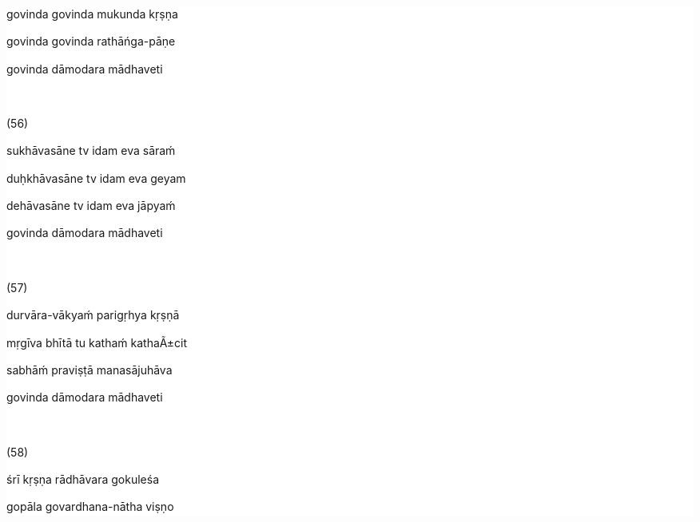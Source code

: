 govinda
govinda mukunda kṛṣṇa


govinda
govinda rathāńga-pāṇe


govinda
dāmodara mādhaveti


 


(56)


sukhāvasāne
tv idam eva sāraḿ


duḥkhāvasāne
tv idam eva geyam


dehāvasāne
tv idam eva jāpyaḿ


govinda
dāmodara mādhaveti


 


(57)


durvāra-vākyaḿ
parigṛhya kṛṣṇā


mṛgīva
bhītā tu kathaḿ kathaÃ±cit


sabhāḿ
praviṣṭā manasājuhāva


govinda
dāmodara mādhaveti


 


(58)


śrī
kṛṣṇa rādhāvara gokuleśa


gopāla
govardhana-nātha viṣṇo
